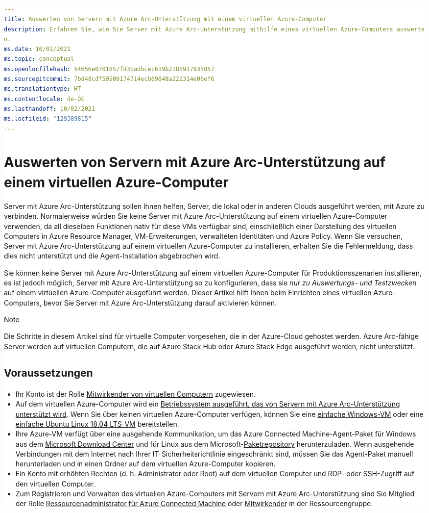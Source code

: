 ```yaml
---
title: Auswerten von Servern mit Azure Arc-Unterstützung mit einem virtuellen Azure-Computer
description: Erfahren Sie, wie Sie Server mit Azure Arc-Unterstützung mithilfe eines virtuellen Azure-Computers auswerten.
ms.date: 10/01/2021
ms.topic: conceptual
ms.openlocfilehash: 54656e0701857fd3badbcec619b2185917935857
ms.sourcegitcommit: 7bd48cdf50509174714ecb69848a222314e06ef6
ms.translationtype: HT
ms.contentlocale: de-DE
ms.lasthandoff: 10/02/2021
ms.locfileid: "129389815"
---
```

# <a name="evaluate-azure-arc-enabled-servers-on-an-azure-virtual-machine"></a>Auswerten von Servern mit Azure Arc-Unterstützung auf einem virtuellen Azure-Computer

Server mit Azure Arc-Unterstützung sollen Ihnen helfen, Server, die lokal oder in anderen Clouds ausgeführt werden, mit Azure zu verbinden. Normalerweise würden Sie keine Server mit Azure Arc-Unterstützung auf einem virtuellen Azure-Computer verwenden, da all dieselben Funktionen nativ für diese VMs verfügbar sind, einschließlich einer Darstellung des virtuellen Computers in Azure Resource Manager, VM-Erweiterungen, verwalteten Identitäten und Azure Policy. Wenn Sie versuchen, Server mit Azure Arc-Unterstützung auf einem virtuellen Azure-Computer zu installieren, erhalten Sie die Fehlermeldung, dass dies nicht unterstützt und die Agent-Installation abgebrochen wird.

Sie können keine Server mit Azure Arc-Unterstützung auf einem virtuellen Azure-Computer für Produktionsszenarien installieren, es ist jedoch möglich, Server mit Azure Arc-Unterstützung so zu konfigurieren, dass sie *nur zu Auswertungs- und Testzwecken* auf einem virtuellen Azure-Computer ausgeführt werden. Dieser Artikel hilft Ihnen beim Einrichten eines virtuellen Azure-Computers, bevor Sie Server mit Azure Arc-Unterstützung darauf aktivieren können.

> [!NOTE]
> Die Schritte in diesem Artikel sind für virtuelle Computer vorgesehen, die in der Azure-Cloud gehostet werden. Azure Arc-fähige Server werden auf virtuellen Computern, die auf Azure Stack Hub oder Azure Stack Edge ausgeführt werden, nicht unterstützt.

## <a name="prerequisites"></a>Voraussetzungen

* Ihr Konto ist der Rolle [Mitwirkender von virtuellen Computern](../../role-based-access-control/built-in-roles.md#virtual-machine-contributor) zugewiesen.
* Auf dem virtuellen Azure-Computer wird ein [Betriebssystem ausgeführt, das von Servern mit Azure Arc-Unterstützung unterstützt wird](agent-overview.md#supported-operating-systems). Wenn Sie über keinen virtuellen Azure-Computer verfügen, können Sie eine [einfache Windows-VM](https://portal.azure.com/#create/Microsoft.Template/uri/https%3a%2f%2fraw.githubusercontent.com%2fAzure%2fazure-quickstart-templates%2fmaster%2fquickstarts%2fmicrosoft.compute%2fvm-simple-windows%2fazuredeploy.json) oder eine [einfache Ubuntu Linux 18.04 LTS-VM](https://portal.azure.com/#create/Microsoft.Template/uri/https%3a%2f%2fraw.githubusercontent.com%2fAzure%2fazure-quickstart-templates%2fmaster%2fquickstarts%2fmicrosoft.compute%2fvm-simple-windows%2fazuredeploy.json) bereitstellen.
* Ihre Azure-VM verfügt über eine ausgehende Kommunikation, um das Azure Connected Machine-Agent-Paket für Windows aus dem [Microsoft Download Center](https://aka.ms/AzureConnectedMachineAgent) und für Linux aus dem Microsoft-[Paketrepository](https://packages.microsoft.com/) herunterzuladen. Wenn ausgehende Verbindungen mit dem Internet nach Ihrer IT-Sicherheitsrichtlinie eingeschränkt sind, müssen Sie das Agent-Paket manuell herunterladen und in einen Ordner auf dem virtuellen Azure-Computer kopieren.
* Ein Konto mit erhöhten Rechten (d. h. Administrator oder Root) auf dem virtuellen Computer und RDP- oder SSH-Zugriff auf den virtuellen Computer.
* Zum Registrieren und Verwalten des virtuellen Azure-Computers mit Servern mit Azure Arc-Unterstützung sind Sie Mitglied der Rolle [Ressourcenadministrator für Azure Connected Machine](../../role-based-access-control/built-in-roles.md#azure-connected-machine-resource-administrator) oder [Mitwirkender](../../role-based-access-control/built-in-roles.md#contributor) in der Ressourcengruppe.
